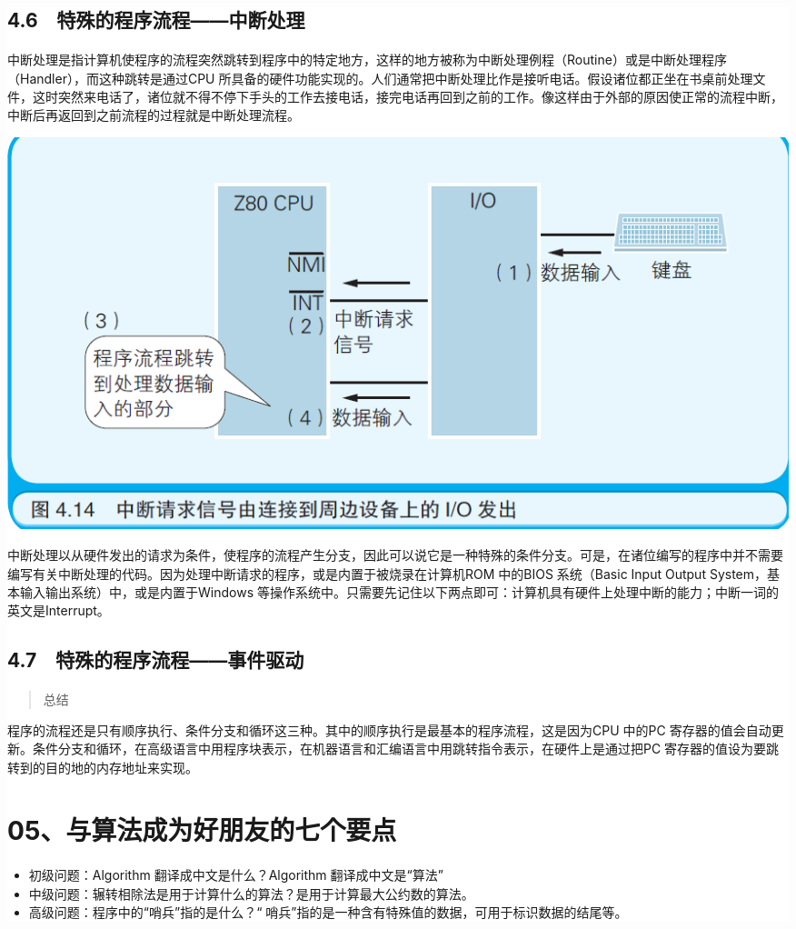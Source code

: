 

## 4.6　特殊的程序流程——中断处理


中断处理是指计算机使程序的流程突然跳转到程序中的特定地方，这样的地方被称为中断处理例程（Routine）或是中断处理程序
（Handler），而这种跳转是通过CPU 所具备的硬件功能实现的。人们通常把中断处理比作是接听电话。假设诸位都正坐在书桌前处理文件，这时突然来电话了，诸位就不得不停下手头的工作去接电话，接完电话再回到之前的工作。像这样由于外部的原因使正常的流程中断，中断后再返回到之前流程的过程就是中断处理流程。


![](../../pic/2020-05-16/2020-05-16-13-28-57.png)


中断处理以从硬件发出的请求为条件，使程序的流程产生分支，因此可以说它是一种特殊的条件分支。可是，在诸位编写的程序中并不需要编写有关中断处理的代码。因为处理中断请求的程序，或是内置于被烧录在计算机ROM 中的BIOS 系统（Basic Input Output System，基本输入输出系统）中，或是内置于Windows 等操作系统中。只需要先记住以下两点即可：计算机具有硬件上处理中断的能力；中断一词的英文是Interrupt。


## 4.7　特殊的程序流程——事件驱动


> 总结

程序的流程还是只有顺序执行、条件分支和循环这三种。其中的顺序执行是最基本的程序流程，这是因为CPU 中的PC 寄存器的值会自动更新。条件分支和循环，在高级语言中用程序块表示，在机器语言和汇编语言中用跳转指令表示，在硬件上是通过把PC 寄存器的值设为要跳转到的目的地的内存地址来实现。



# 05、与算法成为好朋友的七个要点

- 初级问题：Algorithm 翻译成中文是什么？Algorithm 翻译成中文是“算法”
- 中级问题：辗转相除法是用于计算什么的算法？是用于计算最大公约数的算法。
- 高级问题：程序中的“哨兵”指的是什么？“ 哨兵”指的是一种含有特殊值的数据，可用于标识数据的结尾等。
